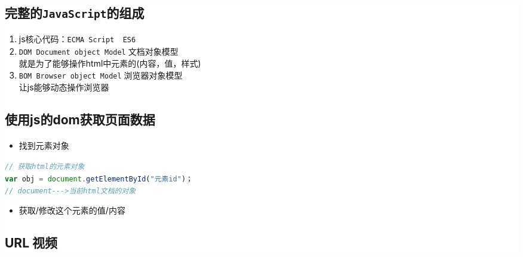 ## 完整的`JavaScript`的组成

1. js核心代码：`ECMA Script  ES6`
2. `DOM Document object Model` 文档对象模型   
  就是为了能够操作html中元素的(内容，值，样式)
3. `BOM Browser object Model` 浏览器对象模型    
  让js能够动态操作浏览器

## 使用js的dom获取页面数据

- 找到元素对象

```js
// 获取html的元素对象
var obj = document.getElementById("元素id")；
// document--->当前html文档的对象
```

- 获取/修改这个元素的值/内容

## URL 视频

<div class="video">
  <video src="https://images.chibamai.xyz/wiki/video/ajax/url.mp4" controls preload></video>
</div>


<style>
video {
  width: 100%;
}
</style>

